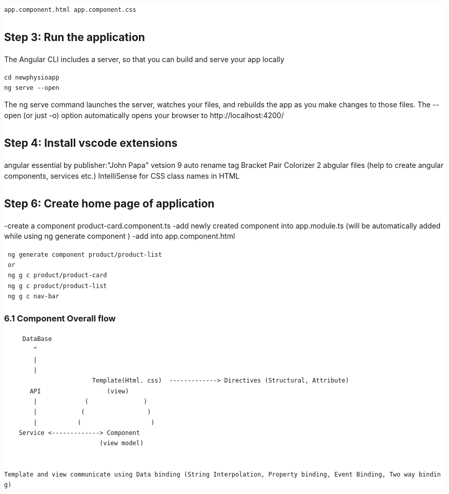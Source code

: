 ```
app.component.html app.component.css  
```


## Step 3: Run the application
The Angular CLI includes a server, so that you can build and serve your app locally
```
cd newphysioapp
ng serve --open
```
The ng serve command launches the server, watches your files, and rebuilds the app as you make changes to those files.
The --open (or just -o) option automatically opens your browser to http://localhost:4200/

## Step 4: Install vscode  extensions 

angular essential by publisher:"John Papa" vetsion 9
auto rename tag
Bracket Pair Colorizer 2
abgular files   (help to create angular components, services etc.)
IntelliSense for CSS class names in HTML

## Step 6: Create home page of application
-create a component product-card.component.ts
-add newly created component into app.module.ts  (will be automatically added while using ng generate component )
-add into app.component.html

```
 ng generate component product/product-list
 or 
 ng g c product/product-card 
 ng g c product/product-list  
 ng g c nav-bar  
```

### 6.1 Component Overall flow

```
	 DataBase
		^
		|
		|
						Template(Html. css)  -------------> Directives (Structural, Attribute)
	   API					(view)
		|			  (	   			  )
		|			 (				   )
		|			(				    )	
	Service <-------------> Component 
						  (view model)


Template and view communicate using Data binding (String Interpolation, Property binding, Event Binding, Two way binding)
```
